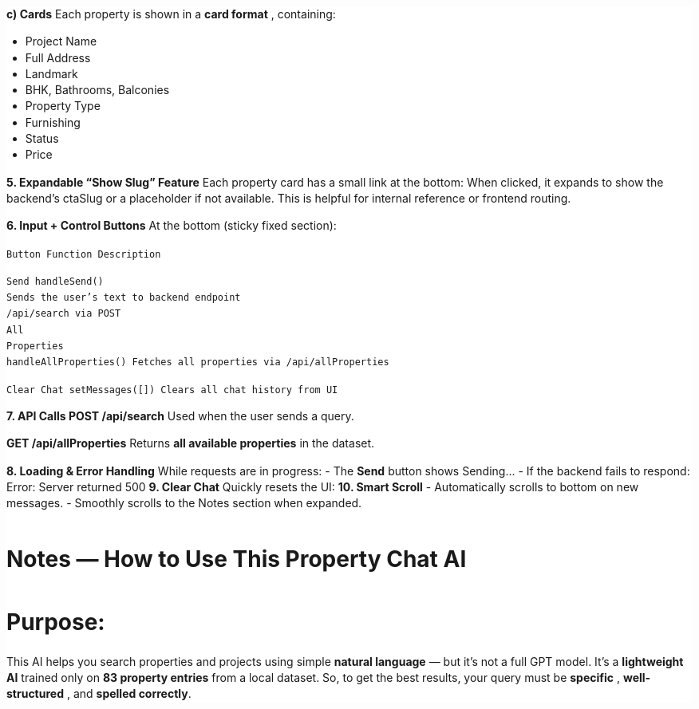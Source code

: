 **c) Cards**
Each property is shown in a **card format** , containing:

- Project Name
- Full Address
- Landmark
- BHK, Bathrooms, Balconies
- Property Type
- Furnishing
- Status
- Price
  
**5. Expandable “Show Slug” Feature**
Each property card has a small link at the bottom:
When clicked, it expands to show the backend’s ctaSlug or a placeholder if not available.
This is helpful for internal reference or frontend routing.


**6. Input + Control Buttons**
At the bottom (sticky fixed section):

```
Button Function Description
```
```
Send handleSend()
Sends the user’s text to backend endpoint
/api/search via POST
All
Properties
handleAllProperties() Fetches all properties via /api/allProperties
```
```
Clear Chat setMessages([]) Clears all chat history from UI
```
**7. API Calls
POST /api/search**
Used when the user sends a query.

**GET /api/allProperties**
Returns **all available properties** in the dataset.

**8. Loading & Error Handling**
While requests are in progress:
    - The **Send** button shows Sending...
    - If the backend fails to respond: Error: Server returned 500
**9. Clear Chat**
Quickly resets the UI:
**10. Smart Scroll**
    - Automatically scrolls to bottom on new messages.
    - Smoothly scrolls to the Notes section when expanded.

# Notes — How to Use This Property Chat AI

# Purpose:
This AI helps you search properties and projects using simple **natural language** — but it’s not a full
GPT model. It’s a **lightweight AI** trained only on **83 property entries** from a local dataset.
So, to get the best results, your query must be **specific** , **well-structured** , and **spelled correctly**.
